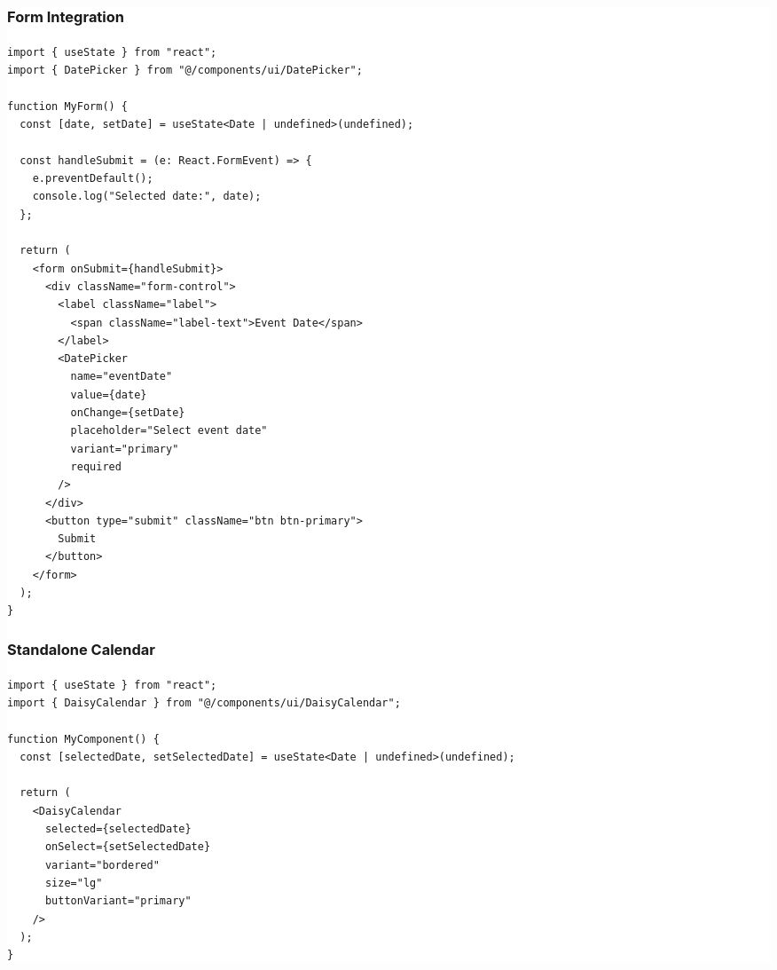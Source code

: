 ### Form Integration

```tsx
import { useState } from "react";
import { DatePicker } from "@/components/ui/DatePicker";

function MyForm() {
  const [date, setDate] = useState<Date | undefined>(undefined);

  const handleSubmit = (e: React.FormEvent) => {
    e.preventDefault();
    console.log("Selected date:", date);
  };

  return (
    <form onSubmit={handleSubmit}>
      <div className="form-control">
        <label className="label">
          <span className="label-text">Event Date</span>
        </label>
        <DatePicker
          name="eventDate"
          value={date}
          onChange={setDate}
          placeholder="Select event date"
          variant="primary"
          required
        />
      </div>
      <button type="submit" className="btn btn-primary">
        Submit
      </button>
    </form>
  );
}
```

### Standalone Calendar

```tsx
import { useState } from "react";
import { DaisyCalendar } from "@/components/ui/DaisyCalendar";

function MyComponent() {
  const [selectedDate, setSelectedDate] = useState<Date | undefined>(undefined);

  return (
    <DaisyCalendar
      selected={selectedDate}
      onSelect={setSelectedDate}
      variant="bordered"
      size="lg"
      buttonVariant="primary"
    />
  );
}
```
